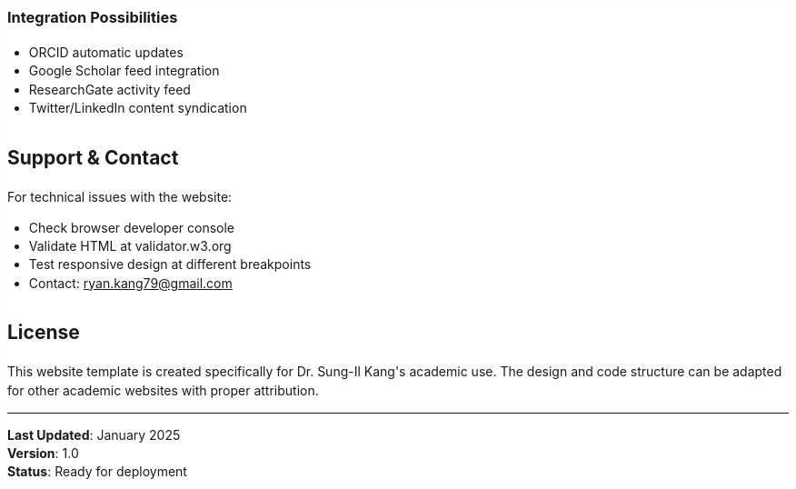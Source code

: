 ### Integration Possibilities
- ORCID automatic updates
- Google Scholar feed integration
- ResearchGate activity feed
- Twitter/LinkedIn content syndication

## Support & Contact

For technical issues with the website:
- Check browser developer console
- Validate HTML at validator.w3.org
- Test responsive design at different breakpoints
- Contact: ryan.kang79@gmail.com

## License
This website template is created specifically for Dr. Sung-Il Kang's academic use. The design and code structure can be adapted for other academic websites with proper attribution.

---

**Last Updated**: January 2025  
**Version**: 1.0  
**Status**: Ready for deployment